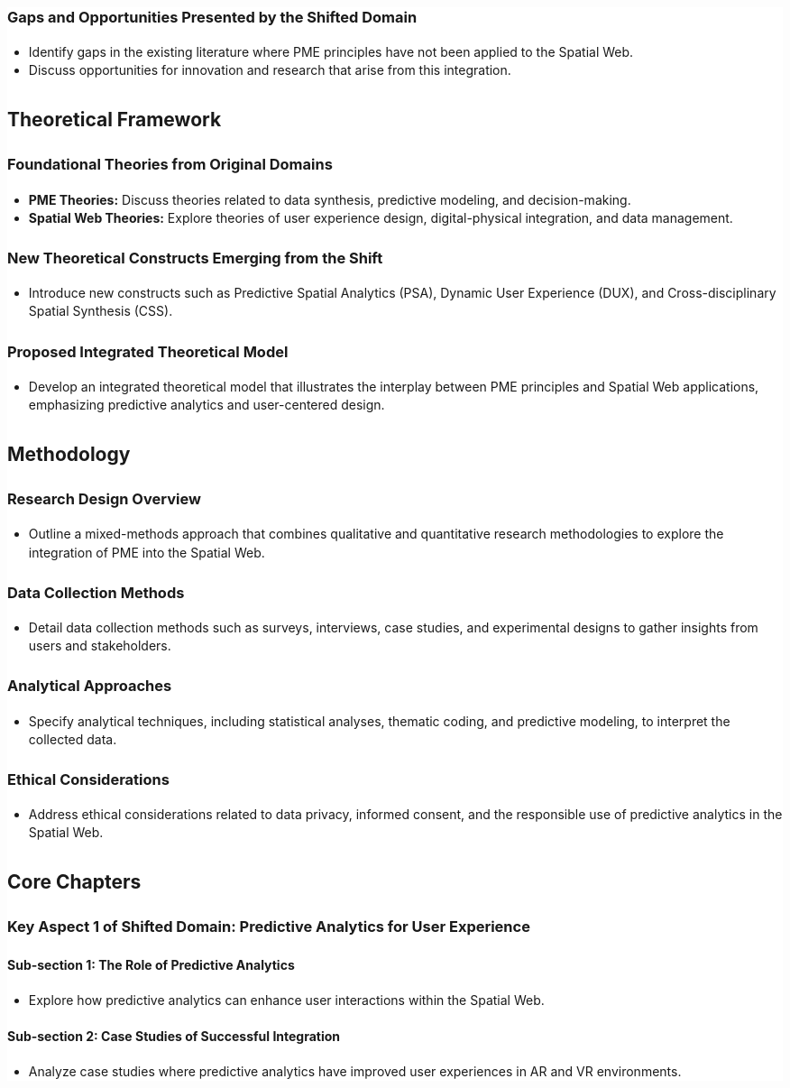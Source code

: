 ### Gaps and Opportunities Presented by the Shifted Domain
- Identify gaps in the existing literature where PME principles have not been applied to the Spatial Web.
- Discuss opportunities for innovation and research that arise from this integration.

## Theoretical Framework

### Foundational Theories from Original Domains
- **PME Theories:** Discuss theories related to data synthesis, predictive modeling, and decision-making.
- **Spatial Web Theories:** Explore theories of user experience design, digital-physical integration, and data management.

### New Theoretical Constructs Emerging from the Shift
- Introduce new constructs such as Predictive Spatial Analytics (PSA), Dynamic User Experience (DUX), and Cross-disciplinary Spatial Synthesis (CSS).

### Proposed Integrated Theoretical Model
- Develop an integrated theoretical model that illustrates the interplay between PME principles and Spatial Web applications, emphasizing predictive analytics and user-centered design.

## Methodology

### Research Design Overview
- Outline a mixed-methods approach that combines qualitative and quantitative research methodologies to explore the integration of PME into the Spatial Web.

### Data Collection Methods
- Detail data collection methods such as surveys, interviews, case studies, and experimental designs to gather insights from users and stakeholders.

### Analytical Approaches
- Specify analytical techniques, including statistical analyses, thematic coding, and predictive modeling, to interpret the collected data.

### Ethical Considerations
- Address ethical considerations related to data privacy, informed consent, and the responsible use of predictive analytics in the Spatial Web.

## Core Chapters

### Key Aspect 1 of Shifted Domain: Predictive Analytics for User Experience
#### Sub-section 1: The Role of Predictive Analytics
- Explore how predictive analytics can enhance user interactions within the Spatial Web.
#### Sub-section 2: Case Studies of Successful Integration
- Analyze case studies where predictive analytics have improved user experiences in AR and VR environments.
